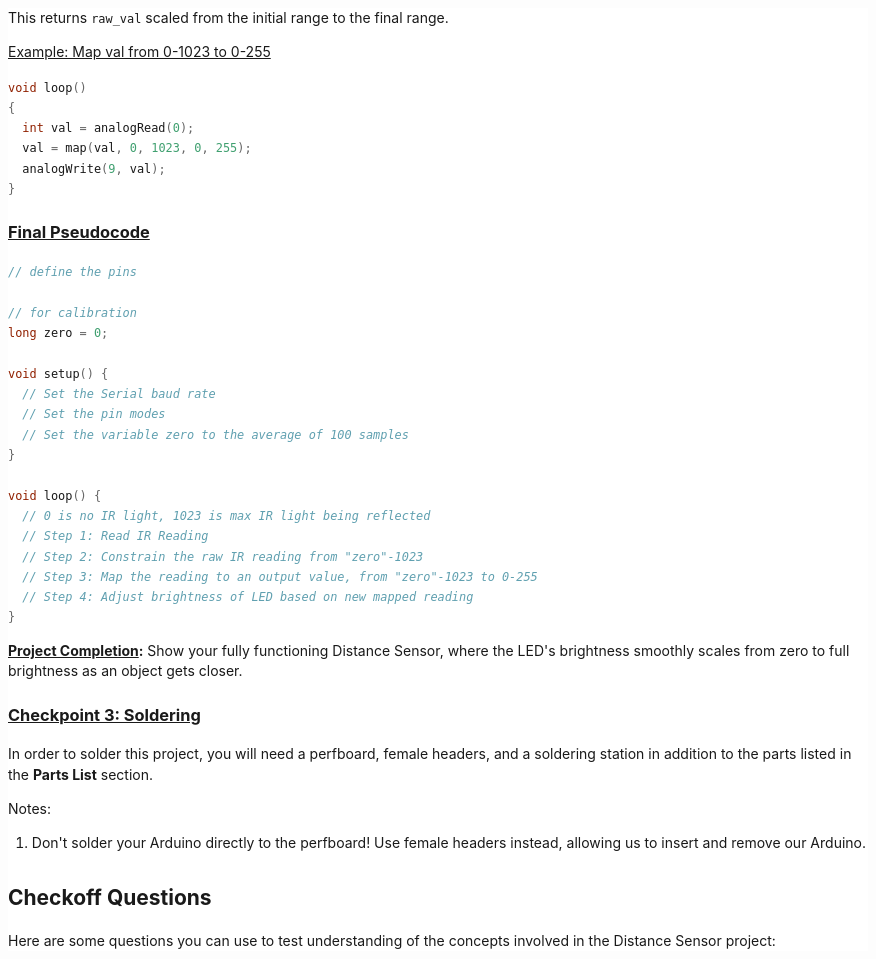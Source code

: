 This returns `raw_val` scaled from the initial range to the final range.

<ins>Example: Map val from 0-1023 to 0-255</ins>

```C++
void loop()
{
  int val = analogRead(0);
  val = map(val, 0, 1023, 0, 255);
  analogWrite(9, val);
}
```

### <ins>Final Pseudocode</ins>

```C++
// define the pins

// for calibration
long zero = 0;

void setup() {
  // Set the Serial baud rate
  // Set the pin modes
  // Set the variable zero to the average of 100 samples
}

void loop() {
  // 0 is no IR light, 1023 is max IR light being reflected
  // Step 1: Read IR Reading
  // Step 2: Constrain the raw IR reading from "zero"-1023
  // Step 3: Map the reading to an output value, from "zero"-1023 to 0-255
  // Step 4: Adjust brightness of LED based on new mapped reading
}
```

**<ins>Project Completion</ins>:**
Show your fully functioning Distance Sensor, where the LED's brightness smoothly scales from zero to full brightness as an object gets closer.

### <ins>Checkpoint 3: Soldering</ins>

In order to solder this project, you will need a perfboard, female headers, and a soldering station in addition to the parts listed in the **Parts List** section.

Notes:

1. Don't solder your Arduino directly to the perfboard! Use female headers instead, allowing us to insert and remove our Arduino.

## Checkoff Questions

Here are some questions you can use to test understanding of the concepts involved in the Distance Sensor project:
